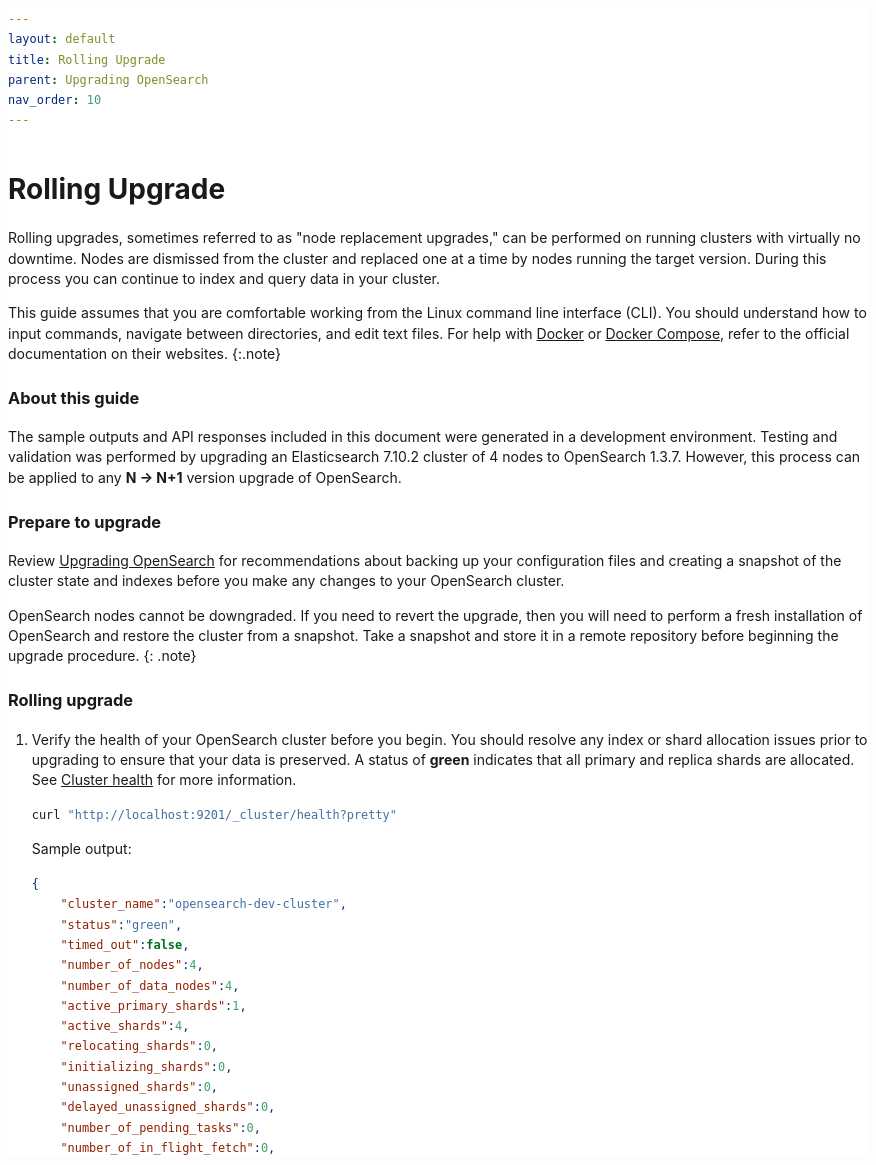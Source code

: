 ```yaml
---
layout: default
title: Rolling Upgrade
parent: Upgrading OpenSearch
nav_order: 10
---
```


# Rolling Upgrade

Rolling upgrades, sometimes referred to as "node replacement upgrades," can be performed on running clusters with virtually no downtime. Nodes are dismissed from the cluster and replaced one at a time by nodes running the target version. During this process you can continue to index and query data in your cluster.

This guide assumes that you are comfortable working from the Linux command line interface (CLI). You should understand how to input commands, navigate between directories, and edit text files. For help with [Docker](https://www.docker.com/) or [Docker Compose](https://github.com/docker/compose), refer to the official documentation on their websites.
{:.note}

### About this guide

The sample outputs and API responses included in this document were generated in a development environment. Testing and validation was performed by upgrading an Elasticsearch 7.10.2 cluster of 4 nodes to OpenSearch 1.3.7. However, this process can be applied to any **N → N+1** version upgrade of OpenSearch.

### Prepare to upgrade

Review [Upgrading OpenSearch]({{site.url}}{{site.baseurl}}/upgrade-opensearch/index/) for recommendations about backing up your configuration files and creating a snapshot of the cluster state and indexes before you make any changes to your OpenSearch cluster.

OpenSearch nodes cannot be downgraded. If you need to revert the upgrade, then you will need to perform a fresh installation of OpenSearch and restore the cluster from a snapshot. Take a snapshot and store it in a remote repository before beginning the upgrade procedure.
{: .note}

### Rolling upgrade

1. Verify the health of your OpenSearch cluster before you begin. You should resolve any index or shard allocation issues prior to upgrading to ensure that your data is preserved. A status of **green** indicates that all primary and replica shards are allocated. See [Cluster health]({{site.url}}{{site.baseurl}}/api-reference/cluster-api/cluster-health/) for more information.
   ```bash
   curl "http://localhost:9201/_cluster/health?pretty"
   ```
   Sample output:
   ```json
   {
       "cluster_name":"opensearch-dev-cluster",
       "status":"green",
       "timed_out":false,
       "number_of_nodes":4,
       "number_of_data_nodes":4,
       "active_primary_shards":1,
       "active_shards":4,
       "relocating_shards":0,
       "initializing_shards":0,
       "unassigned_shards":0,
       "delayed_unassigned_shards":0,
       "number_of_pending_tasks":0,
       "number_of_in_flight_fetch":0,
   ```